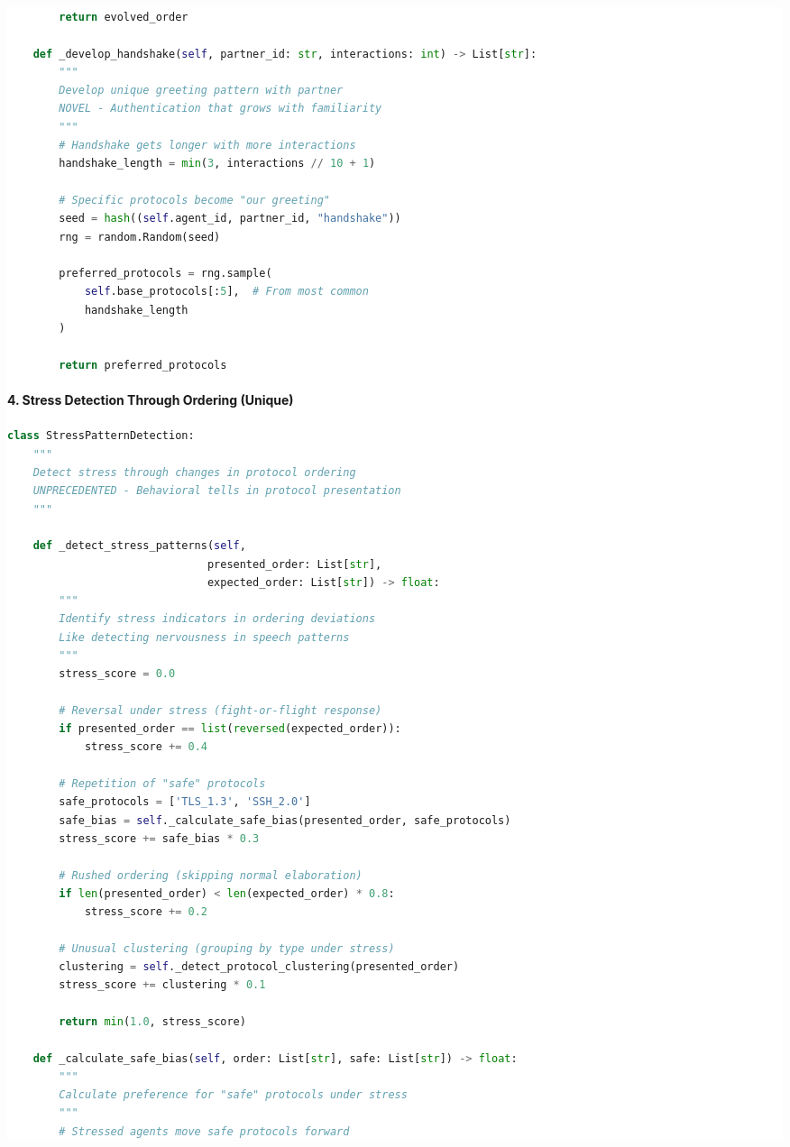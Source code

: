 ```python
        return evolved_order
    
    def _develop_handshake(self, partner_id: str, interactions: int) -> List[str]:
        """
        Develop unique greeting pattern with partner
        NOVEL - Authentication that grows with familiarity
        """
        # Handshake gets longer with more interactions
        handshake_length = min(3, interactions // 10 + 1)
        
        # Specific protocols become "our greeting"
        seed = hash((self.agent_id, partner_id, "handshake"))
        rng = random.Random(seed)
        
        preferred_protocols = rng.sample(
            self.base_protocols[:5],  # From most common
            handshake_length
        )
        
        return preferred_protocols
```

#### 4. Stress Detection Through Ordering (Unique)

```python
class StressPatternDetection:
    """
    Detect stress through changes in protocol ordering
    UNPRECEDENTED - Behavioral tells in protocol presentation
    """
    
    def _detect_stress_patterns(self,
                               presented_order: List[str],
                               expected_order: List[str]) -> float:
        """
        Identify stress indicators in ordering deviations
        Like detecting nervousness in speech patterns
        """
        stress_score = 0.0
        
        # Reversal under stress (fight-or-flight response)
        if presented_order == list(reversed(expected_order)):
            stress_score += 0.4
        
        # Repetition of "safe" protocols
        safe_protocols = ['TLS_1.3', 'SSH_2.0']
        safe_bias = self._calculate_safe_bias(presented_order, safe_protocols)
        stress_score += safe_bias * 0.3
        
        # Rushed ordering (skipping normal elaboration)
        if len(presented_order) < len(expected_order) * 0.8:
            stress_score += 0.2
        
        # Unusual clustering (grouping by type under stress)
        clustering = self._detect_protocol_clustering(presented_order)
        stress_score += clustering * 0.1
        
        return min(1.0, stress_score)
    
    def _calculate_safe_bias(self, order: List[str], safe: List[str]) -> float:
        """
        Calculate preference for "safe" protocols under stress
        """
        # Stressed agents move safe protocols forward
```